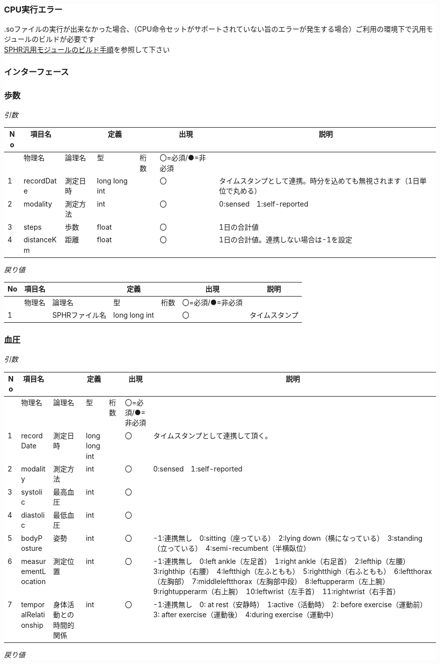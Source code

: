 ### CPU実行エラー

.soファイルの実行が出来なかった場合、（CPU命令セットがサポートされていない旨のエラーが発生する場合）ご利用の環境下で汎用モジュールのビルドが必要です<br>
<a href="https://github.com/mgfactoryinc/SphrLibrary/blob/master/Documents/php-build.md">SPHR汎用モジュールのビルド手順</a>を参照して下さい


### インターフェース
### 歩数
*引数*

| No | 項目名 |  | 定義 |  | 出現 | 説明 |
|---|---|---|---|---|---|---|
|  | 物理名 | 論理名   | 型  | 桁数 | 〇=必須/●=非必須 | 　  |
| 1 | recordDate | 測定日時 | long   long int |    | 〇 | タイムスタンプとして連携。時分を込めても無視されます（1日単位で丸める） |
| 2 | modality   | 測定方法 | int |    | 〇 | 0:sensed　1:self-reported   |
| 3 | steps  | 歩数 | float   |    | 〇 | 1日の合計値 |
| 4 | distanceKm | 距離 | float   |    | 〇 | 1日の合計値。連携しない場合は-1を設定   |


*戻り値*

| No | 項目名 |  | 定義 |  | 出現 | 説明 |
|---|---|---|---|---|---|---|
|  | 物理名 | 論理名   | 型  | 桁数 | 〇=必須/●=非必須 | 　  |
| 1 || SPHRファイル名 | long   long int |    | 〇 | タイムスタンプ  |

### 血圧

*引数*

| No | 項目名 |  | 定義 |  | 出現 | 説明 |
|---|---|---|---|---|---|---|
|  | 物理名   | 論理名 | 型  | 桁数 | 〇=必須/●=非必須 | 　|
| 1 | recordDate   | 測定日時   | long   long int |    | 〇 | タイムスタンプとして連携して頂く。 |
| 2 | modality | 測定方法   | int |    | 〇 | 0:sensed　1:self-reported  |
| 3 | systolic | 最高血圧   | int | 　  | 〇 | 　 |
| 4 | diastolic| 最低血圧   | int | 　  | 〇 | 　 |
| 5 | bodyPosture  | 姿勢   | int | 　  | 〇 | -1:連携無し　0:sitting（座っている）　2:lying   down（横になっている）　3:standing（立っている）　4:semi-recumbent（半横臥位）  |
| 6 | measurementLocation  | 測定位置   | int |    | 〇 | -1:連携無し　0:left ankle（左足首）　1:right   ankle（右足首）　2:lefthip（左腰）　3:righthip（右腰）　4:leftthigh（左ふともも）　5:rightthigh（右ふともも）　6:leftthorax（左胸部）　7:middleleftthorax（左胸部中段）　8:leftupperarm（左上腕）　9:rightupperarm（右上腕）　10:leftwrist（左手首）　11:rightwrist（右手首） |
| 7 | temporalRelationship | 身体活動との時間的関係 | int |    | 〇 | -1:連携無し　0: at rest（安静時）　1:active（活動時）　2: before   exercise（運動前）　3: after exercise（運動後）　4:during exercise（運動中） |

*戻り値*
